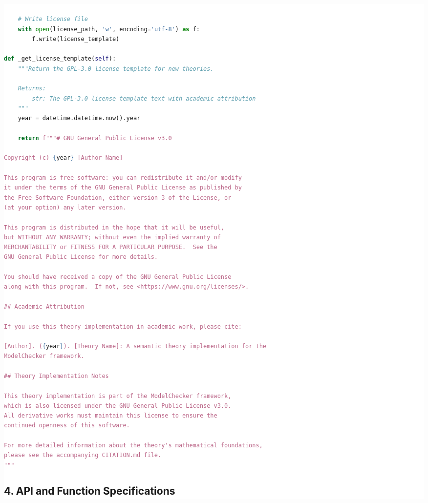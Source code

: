 ```python
    
    # Write license file
    with open(license_path, 'w', encoding='utf-8') as f:
        f.write(license_template)
        
def _get_license_template(self):
    """Return the GPL-3.0 license template for new theories.
    
    Returns:
        str: The GPL-3.0 license template text with academic attribution
    """
    year = datetime.datetime.now().year
    
    return f"""# GNU General Public License v3.0

Copyright (c) {year} [Author Name]

This program is free software: you can redistribute it and/or modify
it under the terms of the GNU General Public License as published by
the Free Software Foundation, either version 3 of the License, or
(at your option) any later version.

This program is distributed in the hope that it will be useful,
but WITHOUT ANY WARRANTY; without even the implied warranty of
MERCHANTABILITY or FITNESS FOR A PARTICULAR PURPOSE.  See the
GNU General Public License for more details.

You should have received a copy of the GNU General Public License
along with this program.  If not, see <https://www.gnu.org/licenses/>.

## Academic Attribution

If you use this theory implementation in academic work, please cite:

[Author]. ({year}). [Theory Name]: A semantic theory implementation for the
ModelChecker framework.

## Theory Implementation Notes

This theory implementation is part of the ModelChecker framework,
which is also licensed under the GNU General Public License v3.0.
All derivative works must maintain this license to ensure the 
continued openness of this software.

For more detailed information about the theory's mathematical foundations,
please see the accompanying CITATION.md file.
"""
```

## 4. API and Function Specifications
